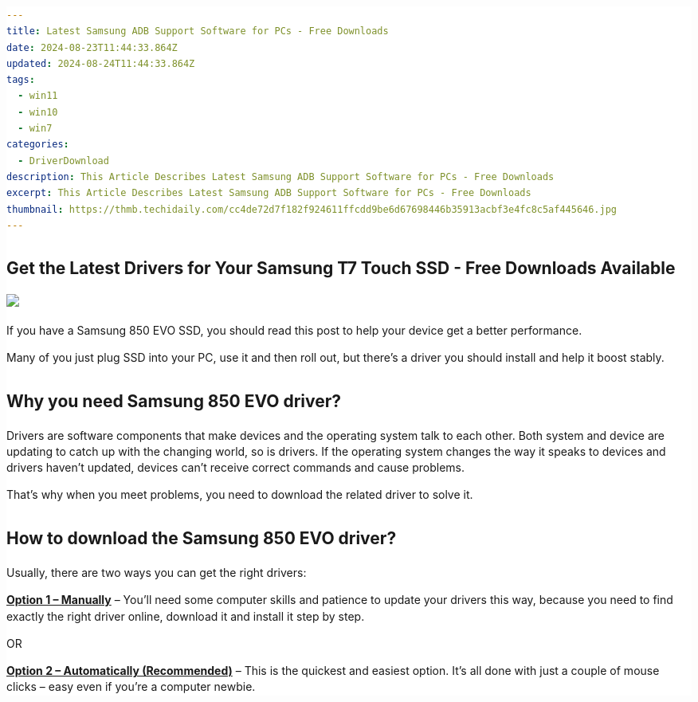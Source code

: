 ```yaml
---
title: Latest Samsung ADB Support Software for PCs - Free Downloads
date: 2024-08-23T11:44:33.864Z
updated: 2024-08-24T11:44:33.864Z
tags:
  - win11
  - win10
  - win7
categories:
  - DriverDownload
description: This Article Describes Latest Samsung ADB Support Software for PCs - Free Downloads
excerpt: This Article Describes Latest Samsung ADB Support Software for PCs - Free Downloads
thumbnail: https://thmb.techidaily.com/cc4de72d7f182f924611ffcdd9be6d67698446b35913acbf3e4fc8c5af445646.jpg
---
```


## Get the Latest Drivers for Your Samsung T7 Touch SSD - Free Downloads Available

![](https://image-us.samsung.com/SamsungUS/pim/migration/computing/memory-storage/solid-state-drives/mz-75e2t0b-am/Pdpgallery-mz-75e2t0b-am-600x600-C5-052016.jpg?$support-product-hero-jpg$)

 If you have a Samsung 850 EVO SSD, you should read this post to help your device get a better performance.

 Many of you just plug SSD into your PC, use it and then roll out, but there’s a driver you should install and help it boost stably.

## Why you need Samsung 850 EVO driver?

 Drivers are software components that make devices and the operating system talk to each other. Both system and device are updating to catch up with the changing world, so is drivers. If the operating system changes the way it speaks to devices and drivers haven’t updated, devices can’t receive correct commands and cause problems.

 That’s why when you meet problems, you need to download the related driver to solve it.

## How to download the Samsung 850 EVO driver?

Usually, there are two ways you can get the right drivers:

**[Option 1 – Manually](https://tools.techidaily.com/drivereasy/download/)**  – You’ll need some computer skills and patience to update your drivers this way, because you need to find exactly the right driver online, download it and install it step by step.

OR

**[Option 2 – Automatically (Recommended)](https://www.drivereasy.com/knowledge/download-samsung-850-evo-driver/#m2)**  – This is the quickest and easiest option. It’s all done with just a couple of mouse clicks – easy even if you’re a computer newbie.

